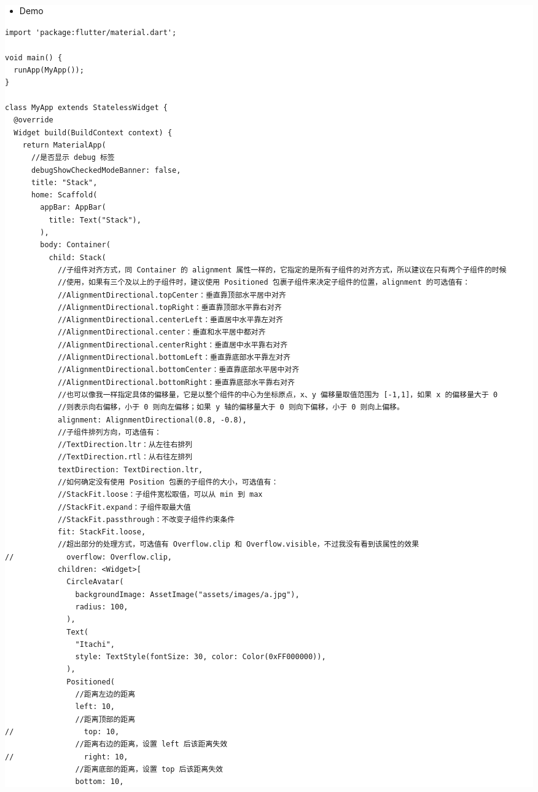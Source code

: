 + Demo

```
import 'package:flutter/material.dart';

void main() {
  runApp(MyApp());
}

class MyApp extends StatelessWidget {
  @override
  Widget build(BuildContext context) {
    return MaterialApp(
      //是否显示 debug 标签
      debugShowCheckedModeBanner: false,
      title: "Stack",
      home: Scaffold(
        appBar: AppBar(
          title: Text("Stack"),
        ),
        body: Container(
          child: Stack(
            //子组件对齐方式，同 Container 的 alignment 属性一样的，它指定的是所有子组件的对齐方式，所以建议在只有两个子组件的时候
            //使用，如果有三个及以上的子组件时，建议使用 Positioned 包裹子组件来决定子组件的位置，alignment 的可选值有：
            //AlignmentDirectional.topCenter：垂直靠顶部水平居中对齐
            //AlignmentDirectional.topRight：垂直靠顶部水平靠右对齐
            //AlignmentDirectional.centerLeft：垂直居中水平靠左对齐
            //AlignmentDirectional.center：垂直和水平居中都对齐
            //AlignmentDirectional.centerRight：垂直居中水平靠右对齐
            //AlignmentDirectional.bottomLeft：垂直靠底部水平靠左对齐
            //AlignmentDirectional.bottomCenter：垂直靠底部水平居中对齐
            //AlignmentDirectional.bottomRight：垂直靠底部水平靠右对齐
            //也可以像我一样指定具体的偏移量，它是以整个组件的中心为坐标原点，x、y 偏移量取值范围为 [-1,1]，如果 x 的偏移量大于 0
            //则表示向右偏移，小于 0 则向左偏移；如果 y 轴的偏移量大于 0 则向下偏移，小于 0 则向上偏移。
            alignment: AlignmentDirectional(0.8, -0.8),
            //子组件排列方向，可选值有：
            //TextDirection.ltr：从左往右排列
            //TextDirection.rtl：从右往左排列
            textDirection: TextDirection.ltr,
            //如何确定没有使用 Position 包裹的子组件的大小，可选值有：
            //StackFit.loose：子组件宽松取值，可以从 min 到 max
            //StackFit.expand：子组件取最大值
            //StackFit.passthrough：不改变子组件约束条件
            fit: StackFit.loose,
            //超出部分的处理方式，可选值有 Overflow.clip 和 Overflow.visible，不过我没有看到该属性的效果
//            overflow: Overflow.clip,
            children: <Widget>[
              CircleAvatar(
                backgroundImage: AssetImage("assets/images/a.jpg"),
                radius: 100,
              ),
              Text(
                "Itachi",
                style: TextStyle(fontSize: 30, color: Color(0xFF000000)),
              ),
              Positioned(
                //距离左边的距离
                left: 10,
                //距离顶部的距离
//                top: 10,
                //距离右边的距离，设置 left 后该距离失效
//                right: 10,
                //距离底部的距离，设置 top 后该距离失效
                bottom: 10,
```
